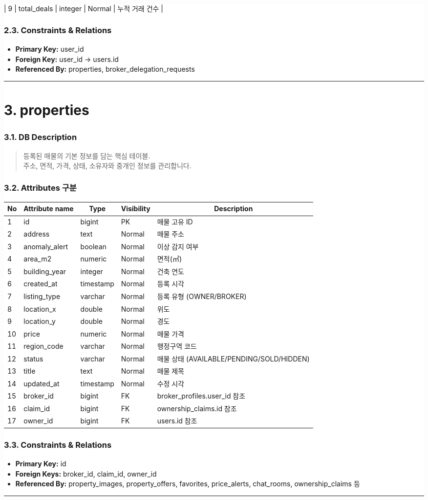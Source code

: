 | 9 | total_deals | integer | Normal | 누적 거래 건수 |

### 2.3. Constraints & Relations  
- **Primary Key:** user_id  
- **Foreign Key:** user_id → users.id  
- **Referenced By:** properties, broker_delegation_requests  

---

# 3. properties
### 3.1. DB Description  
> 등록된 매물의 기본 정보를 담는 핵심 테이블.  
> 주소, 면적, 가격, 상태, 소유자와 중개인 정보를 관리합니다.

### 3.2. Attributes 구분
| No | Attribute name | Type | Visibility | Description |
|----|----------------|------|-------------|--------------|
| 1 | id | bigint | PK | 매물 고유 ID |
| 2 | address | text | Normal | 매물 주소 |
| 3 | anomaly_alert | boolean | Normal | 이상 감지 여부 |
| 4 | area_m2 | numeric | Normal | 면적(㎡) |
| 5 | building_year | integer | Normal | 건축 연도 |
| 6 | created_at | timestamp | Normal | 등록 시각 |
| 7 | listing_type | varchar | Normal | 등록 유형 (OWNER/BROKER) |
| 8 | location_x | double | Normal | 위도 |
| 9 | location_y | double | Normal | 경도 |
| 10 | price | numeric | Normal | 매물 가격 |
| 11 | region_code | varchar | Normal | 행정구역 코드 |
| 12 | status | varchar | Normal | 매물 상태 (AVAILABLE/PENDING/SOLD/HIDDEN) |
| 13 | title | text | Normal | 매물 제목 |
| 14 | updated_at | timestamp | Normal | 수정 시각 |
| 15 | broker_id | bigint | FK | broker_profiles.user_id 참조 |
| 16 | claim_id | bigint | FK | ownership_claims.id 참조 |
| 17 | owner_id | bigint | FK | users.id 참조 |

### 3.3. Constraints & Relations  
- **Primary Key:** id  
- **Foreign Keys:** broker_id, claim_id, owner_id  
- **Referenced By:** property_images, property_offers, favorites, price_alerts, chat_rooms, ownership_claims 등  

---